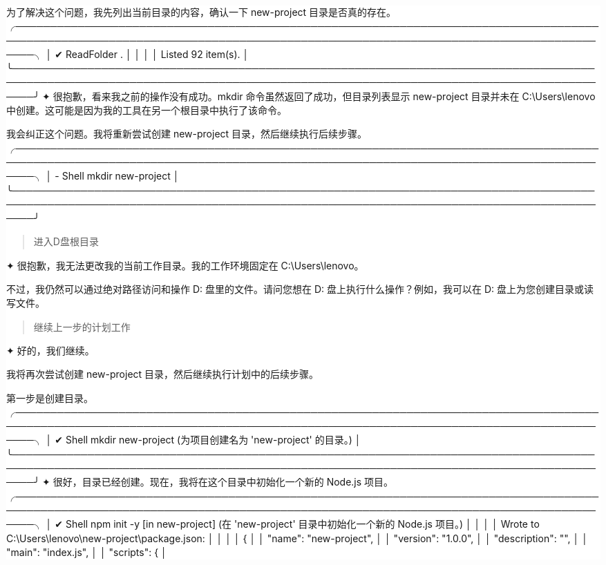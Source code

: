 
  为了解决这个问题，我先列出当前目录的内容，确认一下 new-project 目录是否真的存在。
 ╭───────────────────────────────────────────────────────────────────────────────────────────────────────────────────────────────────────────────────────────────────────────────╮
 │ ✔  ReadFolder .                                                                                                                                                               │
 │                                                                                                                                                                               │
 │    Listed 92 item(s).                                                                                                                                                         │
 ╰───────────────────────────────────────────────────────────────────────────────────────────────────────────────────────────────────────────────────────────────────────────────╯
✦ 很抱歉，看来我之前的操作没有成功。mkdir 命令虽然返回了成功，但目录列表显示 new-project 目录并未在 C:\Users\lenovo 中创建。这可能是因为我的工具在另一个根目录中执行了该命令。


  我会纠正这个问题。我将重新尝试创建 new-project 目录，然后继续执行后续步骤。
 ╭───────────────────────────────────────────────────────────────────────────────────────────────────────────────────────────────────────────────────────────────────────────────╮
 │ -  Shell mkdir new-project                                                                                                                                                    │
 ╰───────────────────────────────────────────────────────────────────────────────────────────────────────────────────────────────────────────────────────────────────────────────╯

> 进入D盘根目录

✦ 很抱歉，我无法更改我的当前工作目录。我的工作环境固定在 C:\Users\lenovo。


  不过，我仍然可以通过绝对路径访问和操作 D: 盘里的文件。请问您想在 D: 盘上执行什么操作？例如，我可以在 D: 盘上为您创建目录或读写文件。

> 继续上一步的计划工作

✦ 好的，我们继续。


  我将再次尝试创建 new-project 目录，然后继续执行计划中的后续步骤。


  第一步是创建目录。
 ╭───────────────────────────────────────────────────────────────────────────────────────────────────────────────────────────────────────────────────────────────────────────────╮
 │ ✔  Shell mkdir new-project (为项目创建名为 'new-project' 的目录。)                                                                                                            │
 ╰───────────────────────────────────────────────────────────────────────────────────────────────────────────────────────────────────────────────────────────────────────────────╯
✦ 很好，目录已经创建。现在，我将在这个目录中初始化一个新的 Node.js 项目。
 ╭───────────────────────────────────────────────────────────────────────────────────────────────────────────────────────────────────────────────────────────────────────────────╮
 │ ✔  Shell npm init -y [in new-project] (在 'new-project' 目录中初始化一个新的 Node.js 项目。)                                                                                  │
 │                                                                                                                                                                               │
 │    Wrote to C:\Users\lenovo\new-project\package.json:                                                                                                                         │
 │                                                                                                                                                                               │
 │    {                                                                                                                                                                          │
 │      "name": "new-project",                                                                                                                                                   │
 │      "version": "1.0.0",                                                                                                                                                      │
 │      "description": "",                                                                                                                                                       │
 │      "main": "index.js",                                                                                                                                                      │
 │      "scripts": {                                                                                                                                                             │
